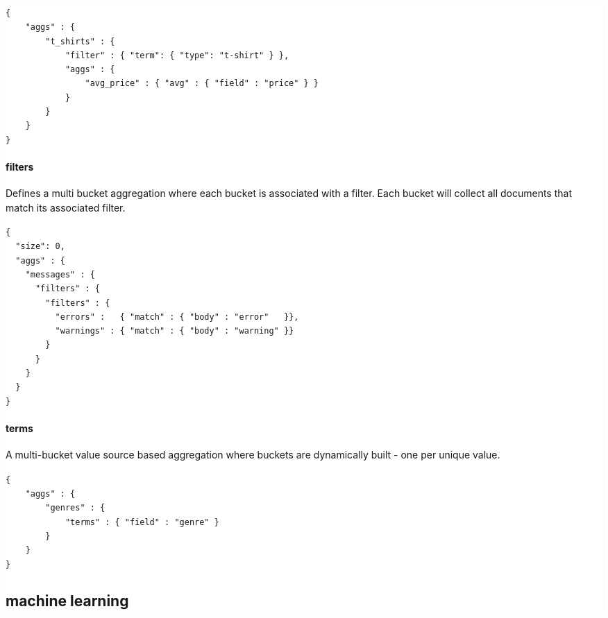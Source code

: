 ```
{
    "aggs" : {
        "t_shirts" : {
            "filter" : { "term": { "type": "t-shirt" } },
            "aggs" : {
                "avg_price" : { "avg" : { "field" : "price" } }
            }
        }
    }
}
```



#### filters

Defines a multi bucket aggregation where each bucket is associated with a filter. Each bucket will collect all documents that match its associated filter.

```
{
  "size": 0,
  "aggs" : {
    "messages" : {
      "filters" : {
        "filters" : {
          "errors" :   { "match" : { "body" : "error"   }},
          "warnings" : { "match" : { "body" : "warning" }}
        }
      }
    }
  }
}
```



#### terms

A multi-bucket value source based aggregation where buckets are dynamically built - one per unique value.

```
{
    "aggs" : {
        "genres" : {
            "terms" : { "field" : "genre" }
        }
    }
}
```





## machine learning
